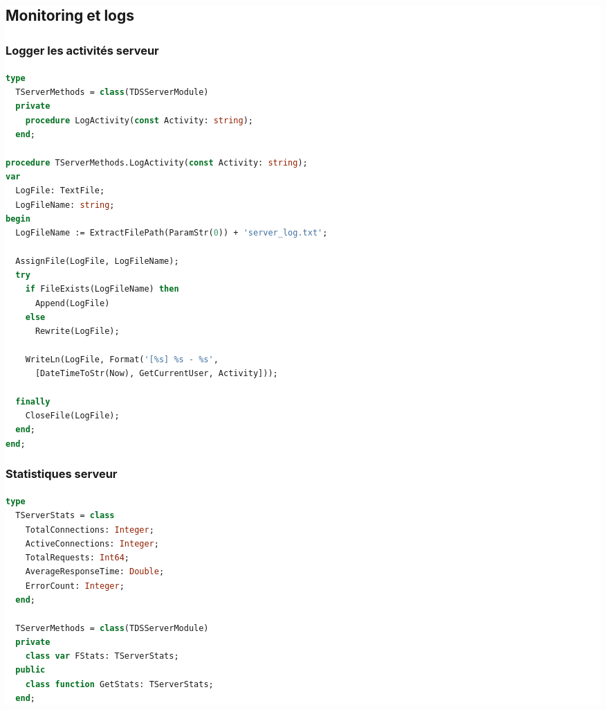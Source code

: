 ## Monitoring et logs

### Logger les activités serveur

```pascal
type
  TServerMethods = class(TDSServerModule)
  private
    procedure LogActivity(const Activity: string);
  end;

procedure TServerMethods.LogActivity(const Activity: string);
var
  LogFile: TextFile;
  LogFileName: string;
begin
  LogFileName := ExtractFilePath(ParamStr(0)) + 'server_log.txt';

  AssignFile(LogFile, LogFileName);
  try
    if FileExists(LogFileName) then
      Append(LogFile)
    else
      Rewrite(LogFile);

    WriteLn(LogFile, Format('[%s] %s - %s',
      [DateTimeToStr(Now), GetCurrentUser, Activity]));

  finally
    CloseFile(LogFile);
  end;
end;
```

### Statistiques serveur

```pascal
type
  TServerStats = class
    TotalConnections: Integer;
    ActiveConnections: Integer;
    TotalRequests: Int64;
    AverageResponseTime: Double;
    ErrorCount: Integer;
  end;

  TServerMethods = class(TDSServerModule)
  private
    class var FStats: TServerStats;
  public
    class function GetStats: TServerStats;
  end;
```
